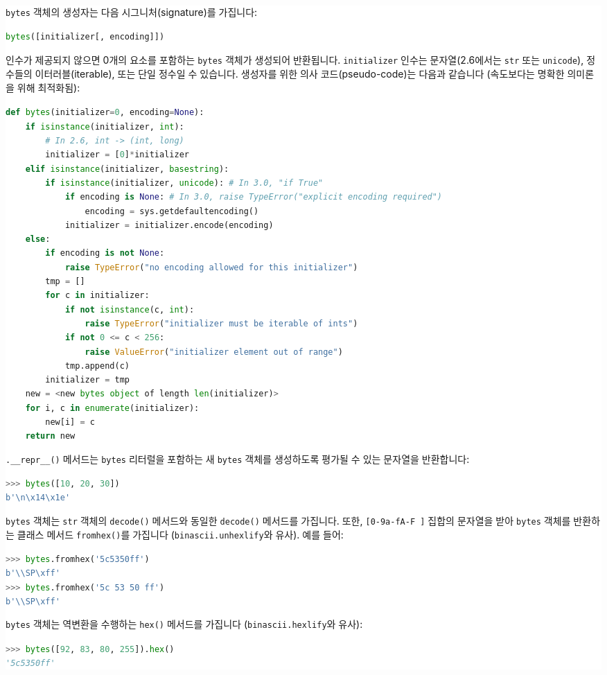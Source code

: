 `bytes` 객체의 생성자는 다음 시그니처(signature)를 가집니다:

```python
bytes([initializer[, encoding]])
```

인수가 제공되지 않으면 0개의 요소를 포함하는 `bytes` 객체가 생성되어 반환됩니다. `initializer` 인수는 문자열(2.6에서는 `str` 또는 `unicode`), 정수들의 이터러블(iterable), 또는 단일 정수일 수 있습니다. 생성자를 위한 의사 코드(pseudo-code)는 다음과 같습니다 (속도보다는 명확한 의미론을 위해 최적화됨):

```python
def bytes(initializer=0, encoding=None):
    if isinstance(initializer, int):
        # In 2.6, int -> (int, long)
        initializer = [0]*initializer
    elif isinstance(initializer, basestring):
        if isinstance(initializer, unicode): # In 3.0, "if True"
            if encoding is None: # In 3.0, raise TypeError("explicit encoding required")
                encoding = sys.getdefaultencoding()
            initializer = initializer.encode(encoding)
    else:
        if encoding is not None:
            raise TypeError("no encoding allowed for this initializer")
        tmp = []
        for c in initializer:
            if not isinstance(c, int):
                raise TypeError("initializer must be iterable of ints")
            if not 0 <= c < 256:
                raise ValueError("initializer element out of range")
            tmp.append(c)
        initializer = tmp
    new = <new bytes object of length len(initializer)>
    for i, c in enumerate(initializer):
        new[i] = c
    return new
```

`.__repr__()` 메서드는 `bytes` 리터럴을 포함하는 새 `bytes` 객체를 생성하도록 평가될 수 있는 문자열을 반환합니다:

```python
>>> bytes([10, 20, 30])
b'\n\x14\x1e'
```

`bytes` 객체는 `str` 객체의 `decode()` 메서드와 동일한 `decode()` 메서드를 가집니다. 또한, `[0-9a-fA-F ]` 집합의 문자열을 받아 `bytes` 객체를 반환하는 클래스 메서드 `fromhex()`를 가집니다 (`binascii.unhexlify`와 유사). 예를 들어:

```python
>>> bytes.fromhex('5c5350ff')
b'\\SP\xff'
>>> bytes.fromhex('5c 53 50 ff')
b'\\SP\xff'
```

`bytes` 객체는 역변환을 수행하는 `hex()` 메서드를 가집니다 (`binascii.hexlify`와 유사):

```python
>>> bytes([92, 83, 80, 255]).hex()
'5c5350ff'
```
